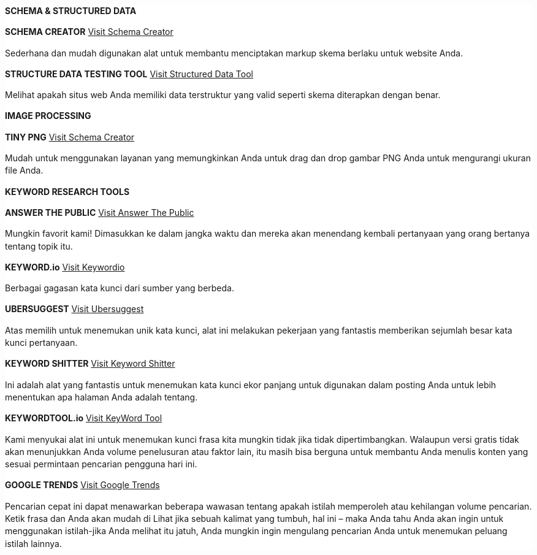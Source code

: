 <b>SCHEMA &amp; STRUCTURED DATA</b>

<b>SCHEMA CREATOR</b>
<a href="http://schema-creator.org/">Visit Schema Creator</a>

Sederhana dan mudah digunakan alat untuk membantu menciptakan markup skema berlaku untuk website Anda.

<b>STRUCTURE DATA TESTING TOOL</b>
<a href="https://developers.google.com/structured-data/testing-tool/">Visit Structured Data Tool</a>

Melihat apakah situs web Anda memiliki data terstruktur yang valid seperti skema diterapkan dengan benar.

<b>IMAGE PROCESSING</b>

<b>TINY PNG</b>
<a href="https://tinypng.com/">Visit Schema Creator</a>

Mudah untuk menggunakan layanan yang memungkinkan Anda untuk drag dan drop gambar PNG Anda untuk mengurangi ukuran file Anda.

<b>KEYWORD RESEARCH TOOLS</b>

<b>ANSWER THE PUBLIC</b>
<a href="https://answerthepublic.com/">Visit Answer The Public</a>

Mungkin favorit kami! Dimasukkan ke dalam jangka waktu dan mereka akan menendang kembali pertanyaan yang orang bertanya tentang topik itu.

<b>KEYWORD.io</b>
<a href="https://www.keyword.io/">Visit Keywordio</a>

Berbagai gagasan kata kunci dari sumber yang berbeda.

<b>UBERSUGGEST</b>
<a href="https://ubersuggest.io/">Visit Ubersuggest</a>

Atas memilih untuk menemukan unik kata kunci, alat ini melakukan pekerjaan yang fantastis memberikan sejumlah besar kata kunci pertanyaan.

<b>KEYWORD SHITTER</b>
<a href="http://keywordshitter.com/">Visit Keyword Shitter</a>

Ini adalah alat yang fantastis untuk menemukan kata kunci ekor panjang untuk digunakan dalam posting Anda untuk lebih menentukan apa halaman Anda adalah tentang.

<b>KEYWORDTOOL.io</b>
<a href="http://keywordtool.io/">Visit KeyWord Tool</a>

Kami menyukai alat ini untuk menemukan kunci frasa kita mungkin tidak jika tidak dipertimbangkan. Walaupun versi gratis tidak akan menunjukkan Anda volume penelusuran atau faktor lain, itu masih bisa berguna untuk membantu Anda menulis konten yang sesuai permintaan pencarian pengguna hari ini.

<b>GOOGLE TRENDS</b>
<a href="https://www.google.com/trends/">Visit Google Trends</a>

Pencarian cepat ini dapat menawarkan beberapa wawasan tentang apakah istilah memperoleh atau kehilangan volume pencarian. Ketik frasa dan Anda akan mudah di Lihat jika sebuah kalimat yang tumbuh, hal ini – maka Anda tahu Anda akan ingin untuk menggunakan istilah-jika Anda melihat itu jatuh, Anda mungkin ingin mengulang pencarian Anda untuk menemukan peluang istilah lainnya.
